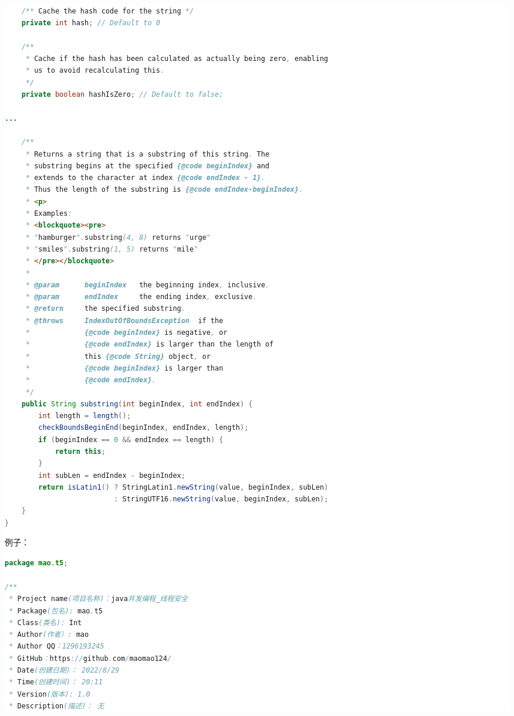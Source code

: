 ```java
    /** Cache the hash code for the string */
    private int hash; // Default to 0

    /**
     * Cache if the hash has been calculated as actually being zero, enabling
     * us to avoid recalculating this.
     */
    private boolean hashIsZero; // Default to false;
                   
...

    /**
     * Returns a string that is a substring of this string. The
     * substring begins at the specified {@code beginIndex} and
     * extends to the character at index {@code endIndex - 1}.
     * Thus the length of the substring is {@code endIndex-beginIndex}.
     * <p>
     * Examples:
     * <blockquote><pre>
     * "hamburger".substring(4, 8) returns "urge"
     * "smiles".substring(1, 5) returns "mile"
     * </pre></blockquote>
     *
     * @param      beginIndex   the beginning index, inclusive.
     * @param      endIndex     the ending index, exclusive.
     * @return     the specified substring.
     * @throws     IndexOutOfBoundsException  if the
     *             {@code beginIndex} is negative, or
     *             {@code endIndex} is larger than the length of
     *             this {@code String} object, or
     *             {@code beginIndex} is larger than
     *             {@code endIndex}.
     */
    public String substring(int beginIndex, int endIndex) {
        int length = length();
        checkBoundsBeginEnd(beginIndex, endIndex, length);
        if (beginIndex == 0 && endIndex == length) {
            return this;
        }
        int subLen = endIndex - beginIndex;
        return isLatin1() ? StringLatin1.newString(value, beginIndex, subLen)
                          : StringUTF16.newString(value, beginIndex, subLen);
    }
}
```





例子：

```java
package mao.t5;

/**
 * Project name(项目名称)：java并发编程_线程安全
 * Package(包名): mao.t5
 * Class(类名): Int
 * Author(作者）: mao
 * Author QQ：1296193245
 * GitHub：https://github.com/maomao124/
 * Date(创建日期)： 2022/8/29
 * Time(创建时间)： 20:11
 * Version(版本): 1.0
 * Description(描述)： 无
```